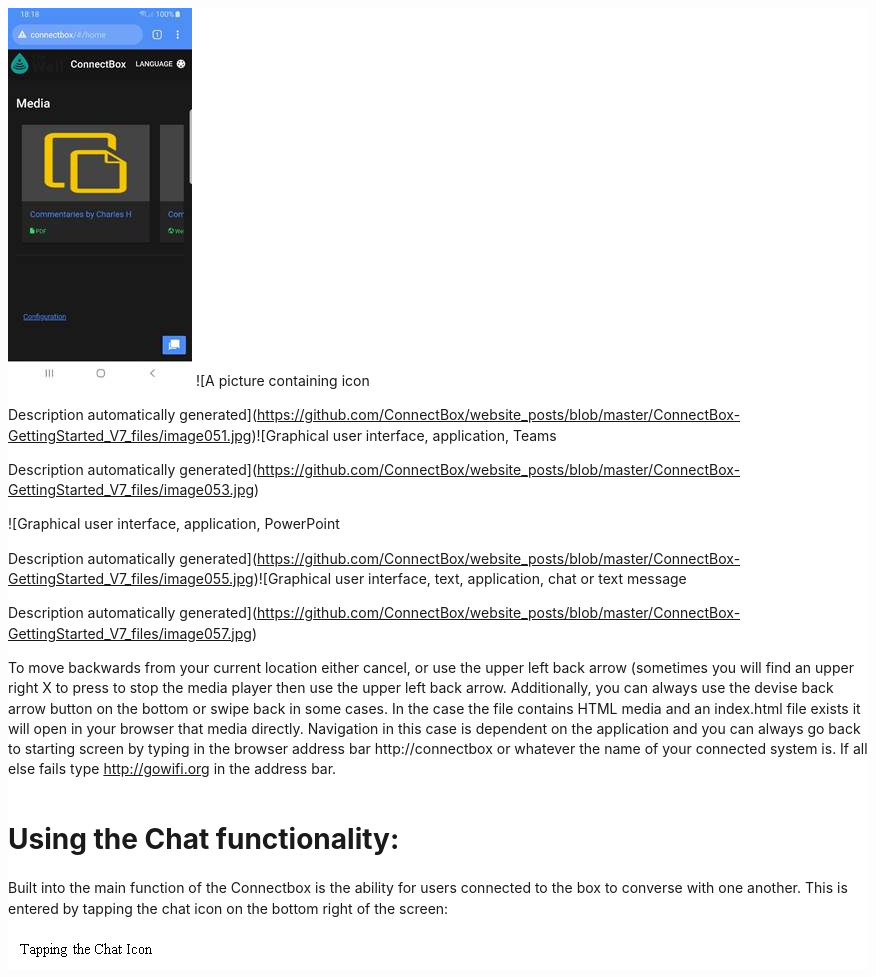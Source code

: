 ![](https://github.com/ConnectBox/website_posts/blob/master/ConnectBox-GettingStarted_V7_files/image049.jpg) ![A picture containing icon

Description automatically generated](https://github.com/ConnectBox/website_posts/blob/master/ConnectBox-GettingStarted_V7_files/image051.jpg)![Graphical user interface, application, Teams

Description automatically generated](https://github.com/ConnectBox/website_posts/blob/master/ConnectBox-GettingStarted_V7_files/image053.jpg)

![Graphical user interface, application, PowerPoint

Description automatically generated](https://github.com/ConnectBox/website_posts/blob/master/ConnectBox-GettingStarted_V7_files/image055.jpg)![Graphical user interface, text, application, chat or text message

Description automatically generated](https://github.com/ConnectBox/website_posts/blob/master/ConnectBox-GettingStarted_V7_files/image057.jpg)

To move backwards from your current location either cancel, or use the upper left back arrow (sometimes you will find an upper right X to press to stop the media player then use the upper left back arrow. Additionally, you can always use the devise back arrow button on the bottom or swipe back in some cases. In the case the file contains HTML media and an index.html file exists it will open in your browser that media directly. Navigation in this case is dependent on the application and you can always go back to starting screen by typing in the browser address bar http://connectbox or whatever the name of your connected system is. If all else fails type http://gowifi.org in the address bar.

Using the Chat functionality:
=============================

Built into the main function of the Connectbox is the ability for users connected to the box to converse with one another. This is entered by tapping the chat icon on the bottom right of the screen:

![Text Box: Tapping the Chat Icon](https://github.com/ConnectBox/website_posts/blob/master/ConnectBox-GettingStarted_V7_files/image058.gif)
